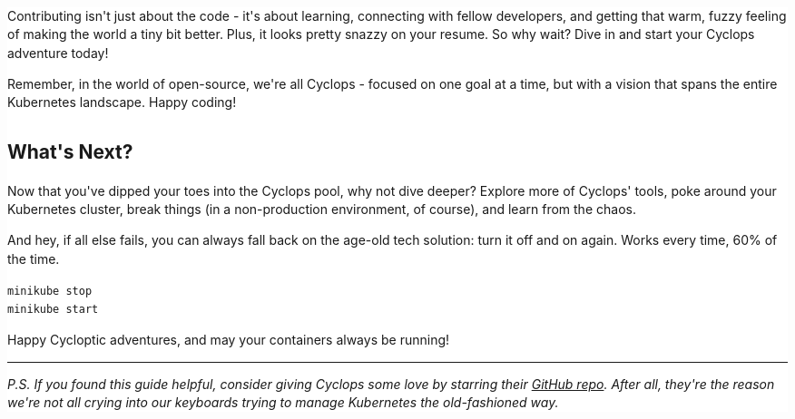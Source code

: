
Contributing isn't just about the code - it's about learning, connecting with fellow developers, and getting that warm, fuzzy feeling of making the world a tiny bit better. Plus, it looks pretty snazzy on your resume. So why wait? Dive in and start your Cyclops adventure today!

Remember, in the world of open-source, we're all Cyclops - focused on one goal at a time, but with a vision that spans the entire Kubernetes landscape. Happy coding!

## What's Next?

Now that you've dipped your toes into the Cyclops pool, why not dive deeper? Explore more of Cyclops' tools, poke around your Kubernetes cluster, break things (in a non-production environment, of course), and learn from the chaos.

And hey, if all else fails, you can always fall back on the age-old tech solution: turn it off and on again. Works every time, 60% of the time.

```bash
minikube stop
minikube start
```

Happy Cycloptic adventures, and may your containers always be running!

---

*P.S. If you found this guide helpful, consider giving Cyclops some love by starring their* [*GitHub repo*](https://github.com/cyclops-ui/cyclops)*. After all, they're the reason we're not all crying into our keyboards trying to manage Kubernetes the old-fashioned way.*